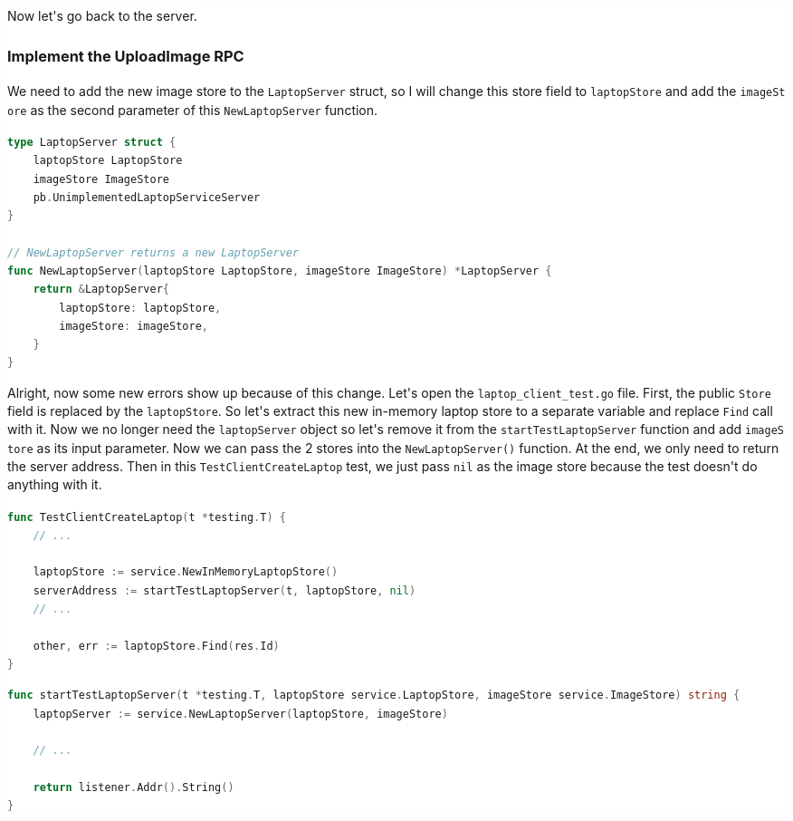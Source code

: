 Now let's go back to the server.

### Implement the UploadImage RPC
We need to add the new image store to the `LaptopServer` struct, so I will 
change this store field to `laptopStore` and add the `imageStore` as the second
parameter of this `NewLaptopServer` function.

```go
type LaptopServer struct {
    laptopStore LaptopStore
    imageStore ImageStore
    pb.UnimplementedLaptopServiceServer
}

// NewLaptopServer returns a new LaptopServer
func NewLaptopServer(laptopStore LaptopStore, imageStore ImageStore) *LaptopServer {
    return &LaptopServer{
        laptopStore: laptopStore,
        imageStore: imageStore,
    }
}
```

Alright, now some new errors show up because of this change. Let's open the
`laptop_client_test.go` file. First, the public `Store` field is replaced by
the `laptopStore`. So let's extract this new in-memory laptop store to a 
separate variable and replace `Find` call with it. Now we no longer need the 
`laptopServer` object so let's remove it from the `startTestLaptopServer`
function and add `imageStore` as its input parameter. Now we can pass the 2
stores into the `NewLaptopServer()` function. At the end, we only need to 
return the server address. Then in this `TestClientCreateLaptop` test, we 
just pass `nil` as the image store because the test doesn't do anything with 
it.

```go
func TestClientCreateLaptop(t *testing.T) {
    // ...
    
    laptopStore := service.NewInMemoryLaptopStore()
    serverAddress := startTestLaptopServer(t, laptopStore, nil)
    // ...

    other, err := laptopStore.Find(res.Id)
}
```
```go
func startTestLaptopServer(t *testing.T, laptopStore service.LaptopStore, imageStore service.ImageStore) string {
    laptopServer := service.NewLaptopServer(laptopStore, imageStore)
    
    // ...
    
    return listener.Addr().String()
}
```
